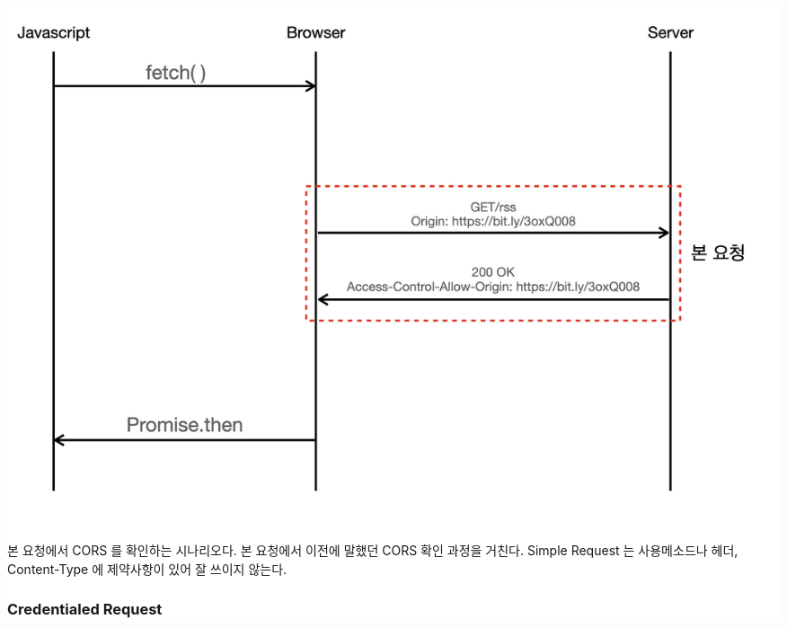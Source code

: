 <img src = "https://github.com/jinhoon227/jinhoon227.github.io/blob/main/assets/img/posts/spring/develop/cors6.png" alt="이미지">

본 요청에서 CORS 를 확인하는 시나리오다. 본 요청에서 이전에 말했던 CORS 확인 과정을 거친다.
Simple Request 는 사용메소드나 헤더, Content-Type 에 제약사항이 있어 잘 쓰이지 않는다.

### Credentialed Request

